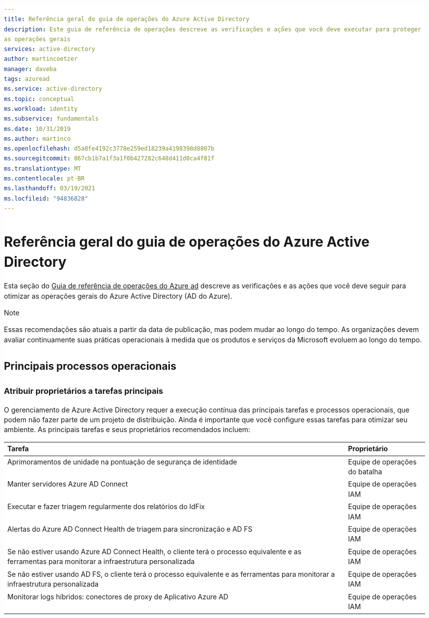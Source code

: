 ```yaml
---
title: Referência geral do guia de operações do Azure Active Directory
description: Este guia de referência de operações descreve as verificações e ações que você deve executar para proteger as operações gerais
services: active-directory
author: martincoetzer
manager: daveba
tags: azuread
ms.service: active-directory
ms.topic: conceptual
ms.workload: identity
ms.subservice: fundamentals
ms.date: 10/31/2019
ms.author: martinco
ms.openlocfilehash: d5a8fe4192c3778e259ed18239a4198398d8807b
ms.sourcegitcommit: 867cb1b7a1f3a1f0b427282c648d411d0ca4f81f
ms.translationtype: MT
ms.contentlocale: pt-BR
ms.lasthandoff: 03/19/2021
ms.locfileid: "94836828"
---
```

# <a name="azure-active-directory-general-operations-guide-reference"></a>Referência geral do guia de operações do Azure Active Directory

Esta seção do [Guia de referência de operações do Azure ad](active-directory-ops-guide-intro.md) descreve as verificações e as ações que você deve seguir para otimizar as operações gerais do Azure Active Directory (AD do Azure).

> [!NOTE]
> Essas recomendações são atuais a partir da data de publicação, mas podem mudar ao longo do tempo. As organizações devem avaliar continuamente suas práticas operacionais à medida que os produtos e serviços da Microsoft evoluem ao longo do tempo.

## <a name="key-operational-processes"></a>Principais processos operacionais

### <a name="assign-owners-to-key-tasks"></a>Atribuir proprietários a tarefas principais

O gerenciamento de Azure Active Directory requer a execução contínua das principais tarefas e processos operacionais, que podem não fazer parte de um projeto de distribuição. Ainda é importante que você configure essas tarefas para otimizar seu ambiente. As principais tarefas e seus proprietários recomendados incluem:

| Tarefa | Proprietário |
| :- | :- |
| Aprimoramentos de unidade na pontuação de segurança de identidade | Equipe de operações do batalha |
| Manter servidores Azure AD Connect | Equipe de operações IAM |
| Executar e fazer triagem regularmente dos relatórios do IdFix | Equipe de operações IAM |
| Alertas do Azure AD Connect Health de triagem para sincronização e AD FS | Equipe de operações IAM |
| Se não estiver usando Azure AD Connect Health, o cliente terá o processo equivalente e as ferramentas para monitorar a infraestrutura personalizada | Equipe de operações IAM |
| Se não estiver usando AD FS, o cliente terá o processo equivalente e as ferramentas para monitorar a infraestrutura personalizada | Equipe de operações IAM |
| Monitorar logs híbridos: conectores de proxy de Aplicativo Azure AD | Equipe de operações IAM |